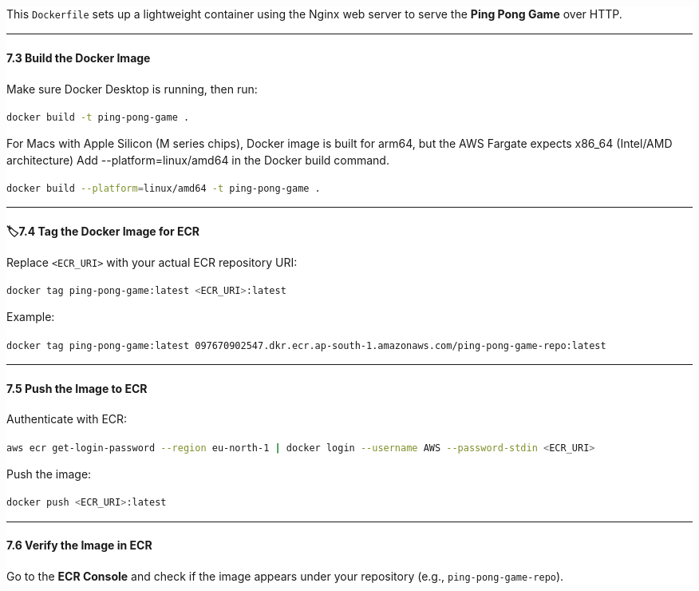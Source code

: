 This `Dockerfile` sets up a lightweight container using the Nginx web server to serve the **Ping Pong Game** over HTTP.

---

#### 7.3 Build the Docker Image

Make sure Docker Desktop is running, then run:

```bash
docker build -t ping-pong-game .
```

For Macs with Apple Silicon (M series chips), Docker image is built for arm64, but the AWS Fargate expects x86_64 (Intel/AMD architecture)
Add --platform=linux/amd64 in the Docker build command.

```bash
docker build --platform=linux/amd64 -t ping-pong-game .
```
---

#### 🏷7.4 Tag the Docker Image for ECR

Replace `<ECR_URI>` with your actual ECR repository URI:

```bash
docker tag ping-pong-game:latest <ECR_URI>:latest
```

Example:

```bash
docker tag ping-pong-game:latest 097670902547.dkr.ecr.ap-south-1.amazonaws.com/ping-pong-game-repo:latest
```

---

#### 7.5 Push the Image to ECR

Authenticate with ECR:

```bash
aws ecr get-login-password --region eu-north-1 | docker login --username AWS --password-stdin <ECR_URI>
```

Push the image:

```bash
docker push <ECR_URI>:latest
```

---

#### 7.6 Verify the Image in ECR

Go to the **ECR Console** and check if the image appears under your repository (e.g., `ping-pong-game-repo`).
